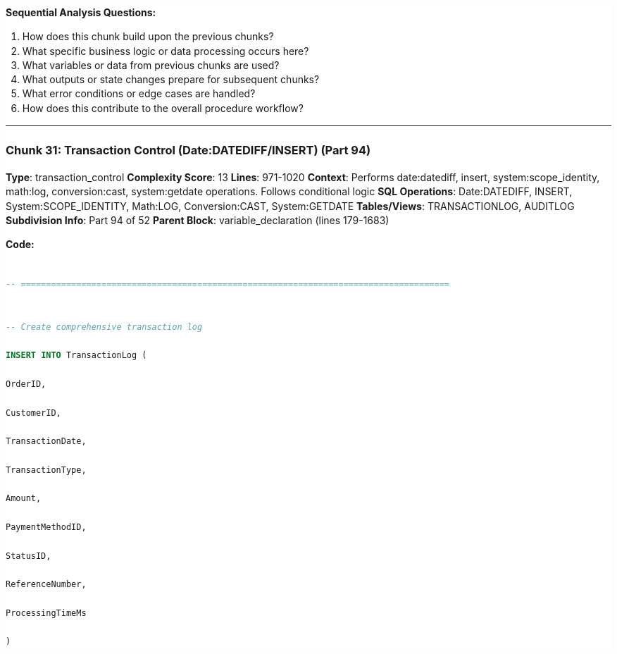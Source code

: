 
**Sequential Analysis Questions:**
1. How does this chunk build upon the previous chunks?
2. What specific business logic or data processing occurs here?
3. What variables or data from previous chunks are used?
4. What outputs or state changes prepare for subsequent chunks?
5. What error conditions or edge cases are handled?
6. How does this contribute to the overall procedure workflow?

---

### Chunk 31: Transaction Control (Date:DATEDIFF/INSERT) (Part 94)
**Type**: transaction_control
**Complexity Score**: 13
**Lines**: 971-1020
**Context**: Performs date:datediff, insert, system:scope_identity, math:log, conversion:cast, system:getdate operations. Follows conditional logic
**SQL Operations**: Date:DATEDIFF, INSERT, System:SCOPE_IDENTITY, Math:LOG, Conversion:CAST, System:GETDATE
**Tables/Views**: TRANSACTIONLOG, AUDITLOG
**Subdivision Info**: Part 94 of 52
**Parent Block**: variable_declaration (lines 179-1683)

**Code:**
```sql
                                                                                                                                                                                                    -- =====================================================================================

                                                                                                                                                                                                    -- Create comprehensive transaction log
                                                                                                                                                                                                    INSERT INTO TransactionLog (
                                                                                                                                                                                                    OrderID,
                                                                                                                                                                                                    CustomerID,
                                                                                                                                                                                                    TransactionDate,
                                                                                                                                                                                                    TransactionType,
                                                                                                                                                                                                    Amount,
                                                                                                                                                                                                    PaymentMethodID,
                                                                                                                                                                                                    StatusID,
                                                                                                                                                                                                    ReferenceNumber,
                                                                                                                                                                                                    ProcessingTimeMs
                                                                                                                                                                                                    )
```